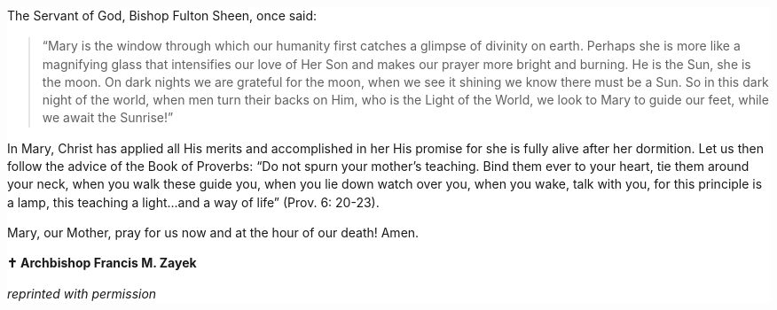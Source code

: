 The Servant of God, Bishop Fulton Sheen, once said:

>“Mary is the window through which our humanity first catches a glimpse of divinity on earth. Perhaps she is more like a magnifying glass that intensifies our love of Her Son and makes our prayer more bright and burning. He is the Sun, she is the moon. On dark nights we are grateful for the moon, when we see it shining we know there must be a Sun. So in this dark night of the world, when men turn their backs on Him, who is the Light of the World, we look to Mary to guide our feet, while we await the Sunrise!”

In Mary, Christ has applied all His merits and accomplished in her His promise for she is fully alive after her dormition. Let us then follow the advice of the Book of Proverbs: “Do not spurn your mother’s teaching. Bind them ever to your heart, tie them around your neck, when you walk these guide you, when you lie down watch over you, when you wake, talk with you, for this principle is a lamp, this teaching a light...and a way of life” (Prov. 6: 20-23).

Mary, our Mother, pray for us now and at the hour of our death! Amen.

**&#10013; Archbishop Francis M. Zayek**

*reprinted with permission*

